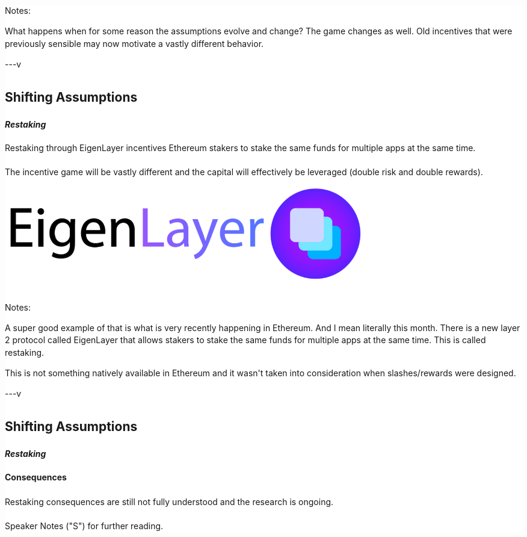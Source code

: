 Notes:

What happens when for some reason the assumptions evolve and change? The game changes as well. Old incentives that were previously sensible may now motivate a vastly different behavior.

---v

## Shifting Assumptions

#### _Restaking_

<pba-cols>
    <pba-col>
        Restaking through EigenLayer incentives Ethereum stakers to stake the same funds for multiple apps at the same time.
        <br><br>
        The incentive game will be vastly different and the capital will effectively be leveraged (double risk and double rewards).
    </pba-col>
    <pba-col>
        <img style="width: 600px" src="../../assets/img/3-Blockchain/eigen.drawio.png" alt="EigenLayer Logo" />
    </pba-col>
</pba-cols>

Notes:

A super good example of that is what is very recently happening in Ethereum. And I mean literally this month. There is a new layer 2 protocol called EigenLayer that allows stakers to stake the same funds for multiple apps at the same time. This is called restaking.

This is not something natively available in Ethereum and it wasn't taken into consideration when slashes/rewards were designed.

---v

## Shifting Assumptions

#### _Restaking_

<pba-cols>
    <pba-col>
        <strong> Consequences </strong>
        <br><br>
        Restaking consequences are still not fully understood and the research is ongoing.
        <br><br>
        Speaker Notes ("S") for further reading.
    </pba-col>
    <pba-col>